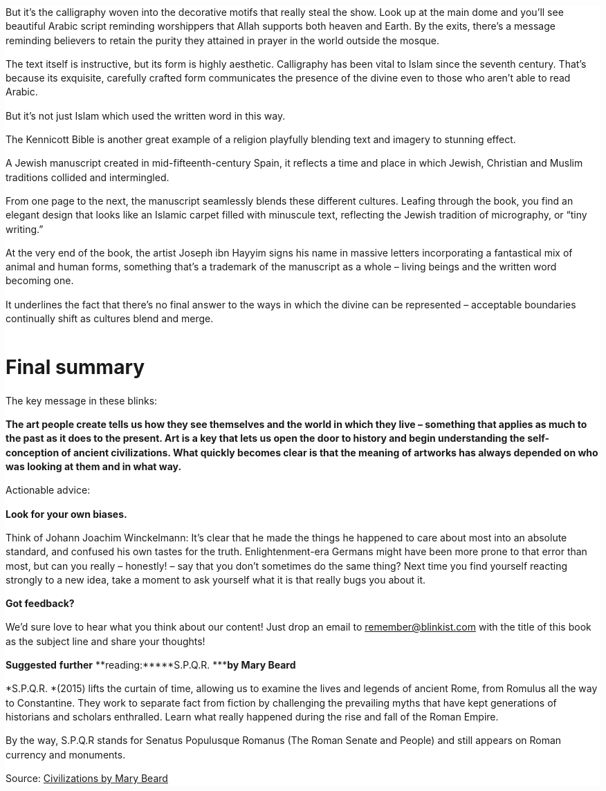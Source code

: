 But it’s the calligraphy woven into the decorative motifs that really steal the show. Look up at the main dome and you’ll see beautiful Arabic script reminding worshippers that Allah supports both heaven and Earth. By the exits, there’s a message reminding believers to retain the purity they attained in prayer in the world outside the mosque.

The text itself is instructive, but its form is highly aesthetic. Calligraphy has been vital to Islam since the seventh century. That’s because its exquisite, carefully crafted form communicates the presence of the divine even to those who aren’t able to read Arabic.

But it’s not just Islam which used the written word in this way.

The Kennicott Bible is another great example of a religion playfully blending text and imagery to stunning effect.

A Jewish manuscript created in mid-fifteenth-century Spain, it reflects a time and place in which Jewish, Christian and Muslim traditions collided and intermingled.

From one page to the next, the manuscript seamlessly blends these different cultures. Leafing through the book, you find an elegant design that looks like an Islamic carpet filled with minuscule text, reflecting the Jewish tradition of micrography, or “tiny writing.”

At the very end of the book, the artist Joseph ibn Hayyim signs his name in massive letters incorporating a fantastical mix of animal and human forms, something that’s a trademark of the manuscript as a whole – living beings and the written word becoming one.

It underlines the fact that there’s no final answer to the ways in which the divine can be represented – acceptable boundaries continually shift as cultures blend and merge.

# Final summary

The key message in these blinks:

**The art people create tells us how they see themselves and the world in which they live – something that applies as much to the past as it does to the present. Art is a key that lets us open the door to history and begin understanding the self-conception of ancient civilizations. What quickly becomes clear is that the meaning of artworks has always depended on who was looking at them and in what way.**

Actionable advice:

**Look for your own biases.**

Think of Johann Joachim Winckelmann: It’s clear that he made the things he happened to care about most into an absolute standard, and confused his own tastes for the truth. Enlightenment-era Germans might have been more prone to that error than most, but can you really – honestly! – say that you don’t sometimes do the same thing? Next time you find yourself reacting strongly to a new idea, take a moment to ask yourself what it is that really bugs you about it.

**Got feedback?**

We’d sure love to hear what you think about our content! Just drop an email to remember@blinkist.com with the title of this book as the subject line and share your thoughts!

**Suggested** **further** **reading:*****S.P.Q.R. *****by Mary Beard**

*S.P.Q.R. *(2015) lifts the curtain of time, allowing us to examine the lives and legends of ancient Rome, from Romulus all the way to Constantine. They work to separate fact from fiction by challenging the prevailing myths that have kept generations of historians and scholars enthralled. Learn what really happened during the rise and fall of the Roman Empire.

By the way, S.P.Q.R stands for Senatus Populusque Romanus (The Roman Senate and People) and still appears on Roman currency and monuments.


Source: [Civilizations by Mary Beard](https://www.blinkist.com/en/nc/daily/reader/civilizations-en/)